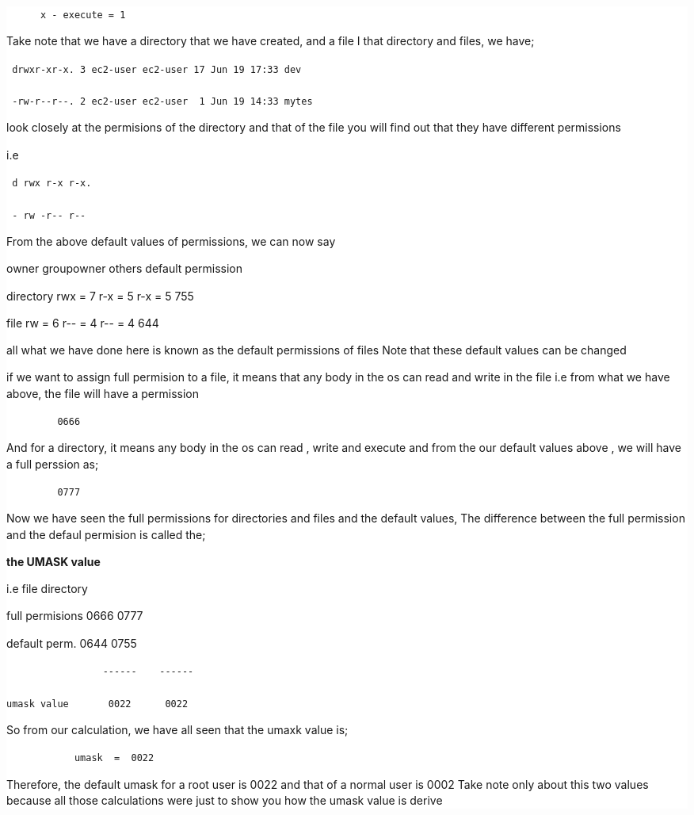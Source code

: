           x - execute = 1

Take note that we have a directory that we have created, and a file
I that directory and files, we have;

     drwxr-xr-x. 3 ec2-user ec2-user 17 Jun 19 17:33 dev
    
     -rw-r--r--. 2 ec2-user ec2-user  1 Jun 19 14:33 mytes

look closely at the permisions of the directory and that of the file
you will find out that they have different permissions

 i.e
   
     d rwx r-x r-x. 
    
     - rw -r-- r--

From the above default values of permissions, we can now say 

 owner        groupowner       others       default permission
                  
directory         rwx = 7      r-x = 5         r-x = 5             755

file               rw = 6      r-- = 4         r-- = 4             644

all what we have done here is known as the default permissions of files
Note that these default values can be changed

if we want to assign full permision to a file, it means that any body in the os can read and write in the file
i.e
   from what we have above, the file will have a permission
            
             0666

And for a directory, it means any body in the os can read , write and execute
and from the our default values above , we will have a full perssion as;
            
             0777

Now we have seen the full permissions for directories and files and the default values,
The difference between the full permission and the defaul permision is called the;

  **the UMASK value**      

i.e
                      file     directory 
                      
   full permisions    0666      0777 
   
   default perm.      0644      0755
   
                     ------    ------ 
                     
    umask value       0022      0022 

So from our calculation, we have all seen that the umaxk value is;

                umask  =  0022

Therefore, the default umask for a root user is 0022 and that of a normal user is 0002
Take note only about this two values because all those calculations were just to show
you how the umask value is derive
